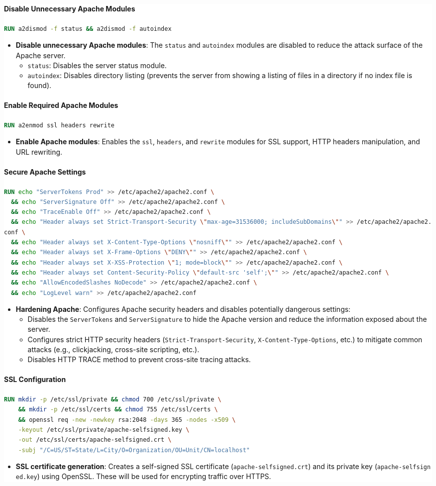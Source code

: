 #### **Disable Unnecessary Apache Modules**
```dockerfile
RUN a2dismod -f status && a2dismod -f autoindex
```
- **Disable unnecessary Apache modules**: The `status` and `autoindex` modules are disabled to reduce the attack surface of the Apache server. 
    - `status`: Disables the server status module.
    - `autoindex`: Disables directory listing (prevents the server from showing a listing of files in a directory if no index file is found).

#### **Enable Required Apache Modules**
```dockerfile
RUN a2enmod ssl headers rewrite
```
- **Enable Apache modules**: Enables the `ssl`, `headers`, and `rewrite` modules for SSL support, HTTP headers manipulation, and URL rewriting.

#### **Secure Apache Settings**
```dockerfile
RUN echo "ServerTokens Prod" >> /etc/apache2/apache2.conf \
  && echo "ServerSignature Off" >> /etc/apache2/apache2.conf \
  && echo "TraceEnable Off" >> /etc/apache2/apache2.conf \
  && echo "Header always set Strict-Transport-Security \"max-age=31536000; includeSubDomains\"" >> /etc/apache2/apache2.conf \
  && echo "Header always set X-Content-Type-Options \"nosniff\"" >> /etc/apache2/apache2.conf \
  && echo "Header always set X-Frame-Options \"DENY\"" >> /etc/apache2/apache2.conf \
  && echo "Header always set X-XSS-Protection \"1; mode=block\"" >> /etc/apache2/apache2.conf \
  && echo "Header always set Content-Security-Policy \"default-src 'self';\"" >> /etc/apache2/apache2.conf \
  && echo "AllowEncodedSlashes NoDecode" >> /etc/apache2/apache2.conf \
  && echo "LogLevel warn" >> /etc/apache2/apache2.conf
```
- **Hardening Apache**: Configures Apache security headers and disables potentially dangerous settings:
    - Disables the `ServerTokens` and `ServerSignature` to hide the Apache version and reduce the information exposed about the server.
    - Configures strict HTTP security headers (`Strict-Transport-Security`, `X-Content-Type-Options`, etc.) to mitigate common attacks (e.g., clickjacking, cross-site scripting, etc.).
    - Disables HTTP TRACE method to prevent cross-site tracing attacks.

#### **SSL Configuration**
```dockerfile
RUN mkdir -p /etc/ssl/private && chmod 700 /etc/ssl/private \
    && mkdir -p /etc/ssl/certs && chmod 755 /etc/ssl/certs \
    && openssl req -new -newkey rsa:2048 -days 365 -nodes -x509 \
    -keyout /etc/ssl/private/apache-selfsigned.key \
    -out /etc/ssl/certs/apache-selfsigned.crt \
    -subj "/C=US/ST=State/L=City/O=Organization/OU=Unit/CN=localhost"
```
- **SSL certificate generation**: Creates a self-signed SSL certificate (`apache-selfsigned.crt`) and its private key (`apache-selfsigned.key`) using OpenSSL. These will be used for encrypting traffic over HTTPS.

